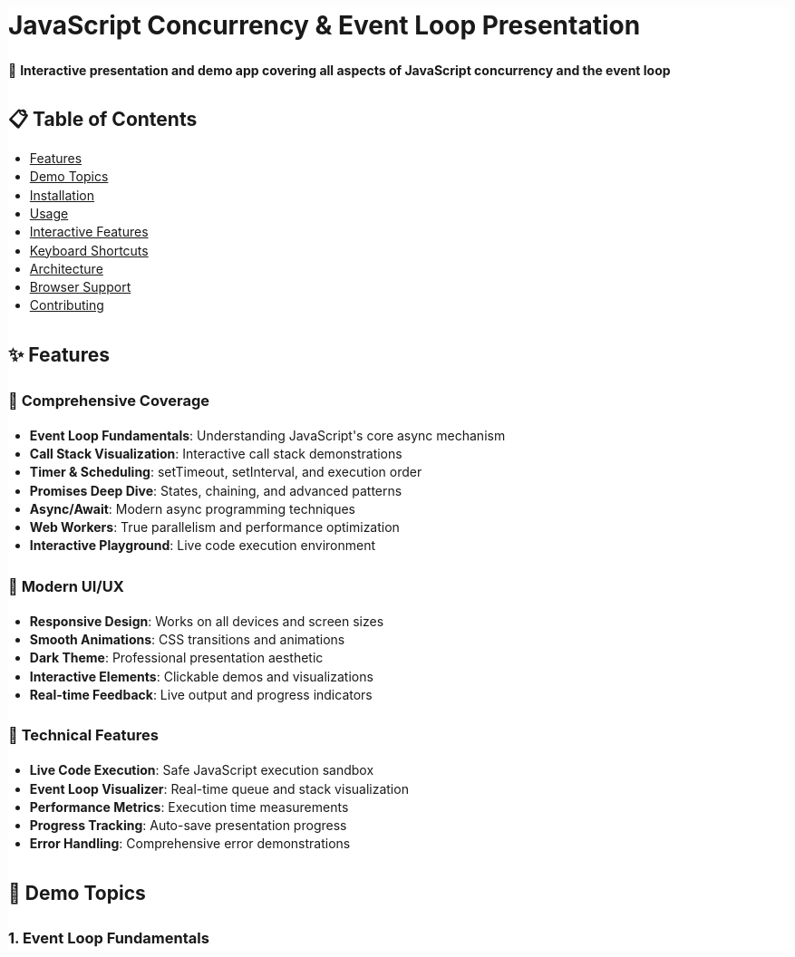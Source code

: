 # JavaScript Concurrency & Event Loop Presentation

🚀 **Interactive presentation and demo app covering all aspects of JavaScript concurrency and the event loop**

## 📋 Table of Contents

- [Features](#features)
- [Demo Topics](#demo-topics)
- [Installation](#installation)
- [Usage](#usage)
- [Interactive Features](#interactive-features)
- [Keyboard Shortcuts](#keyboard-shortcuts)
- [Architecture](#architecture)
- [Browser Support](#browser-support)
- [Contributing](#contributing)

## ✨ Features

### 🎯 **Comprehensive Coverage**

- **Event Loop Fundamentals**: Understanding JavaScript's core async mechanism
- **Call Stack Visualization**: Interactive call stack demonstrations
- **Timer & Scheduling**: setTimeout, setInterval, and execution order
- **Promises Deep Dive**: States, chaining, and advanced patterns
- **Async/Await**: Modern async programming techniques
- **Web Workers**: True parallelism and performance optimization
- **Interactive Playground**: Live code execution environment

### 🎨 **Modern UI/UX**

- **Responsive Design**: Works on all devices and screen sizes
- **Smooth Animations**: CSS transitions and animations
- **Dark Theme**: Professional presentation aesthetic
- **Interactive Elements**: Clickable demos and visualizations
- **Real-time Feedback**: Live output and progress indicators

### 🔧 **Technical Features**

- **Live Code Execution**: Safe JavaScript execution sandbox
- **Event Loop Visualizer**: Real-time queue and stack visualization
- **Performance Metrics**: Execution time measurements
- **Progress Tracking**: Auto-save presentation progress
- **Error Handling**: Comprehensive error demonstrations

## 🎯 Demo Topics

### 1. **Event Loop Fundamentals**
